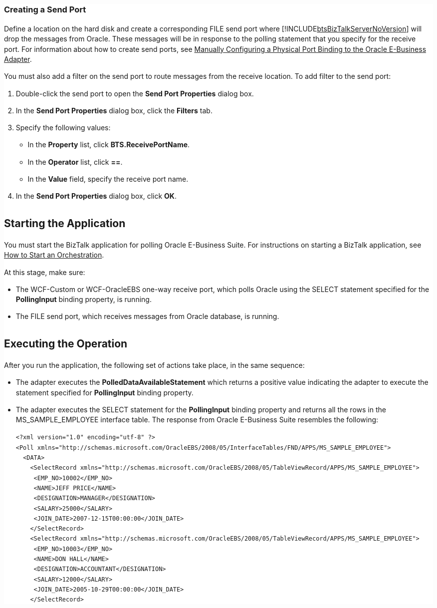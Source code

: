 ### Creating a Send Port  
 Define a location on the hard disk and create a corresponding FILE send port where [!INCLUDE[btsBizTalkServerNoVersion](../../includes/btsbiztalkservernoversion-md.md)] will drop the messages from Oracle. These messages will be in response to the polling statement that you specify for the receive port. For information about how to create send ports, see [Manually Configuring a Physical Port Binding to the Oracle E-Business Adapter](../../adapters-and-accelerators/adapter-oracle-ebs/manually-configure-a-physical-port-binding-to-the-oracle-e-business-adapter.md).  

 You must also add a filter on the send port to route messages from the receive location. To add filter to the send port:  

1.  Double-click the send port to open the **Send Port Properties** dialog box.  

2.  In the **Send Port Properties** dialog box, click the **Filters** tab.  

3.  Specify the following values:  

    -   In the **Property** list, click **BTS.ReceivePortName**.  

    -   In the **Operator** list, click **==**.  

    -   In the **Value** field, specify the receive port name.  

4.  In the **Send Port Properties** dialog box, click **OK**.  

## Starting the Application  
 You must start the BizTalk application for polling Oracle E-Business Suite. For instructions on starting a BizTalk application, see [How to Start an Orchestration](../../core/how-to-start-an-orchestration.md).  

 At this stage, make sure:  

-   The WCF-Custom or WCF-OracleEBS one-way receive port, which polls Oracle using the SELECT statement specified for the **PollingInput** binding property, is running.  

-   The FILE send port, which receives messages from Oracle database, is running.  

## Executing the Operation  
 After you run the application, the following set of actions take place, in the same sequence:  

-   The adapter executes the **PolledDataAvailableStatement** which returns a positive value indicating the adapter to execute the statement specified for **PollingInput** binding property.  

-   The adapter executes the SELECT statement for the **PollingInput** binding property and returns all the rows in the MS_SAMPLE_EMPLOYEE interface table. The response from Oracle E-Business Suite resembles the following:  

    ```  
    <?xml version="1.0" encoding="utf-8" ?>   
    <Poll xmlns="http://schemas.microsoft.com/OracleEBS/2008/05/InterfaceTables/FND/APPS/MS_SAMPLE_EMPLOYEE">   
      <DATA>   
        <SelectRecord xmlns="http://schemas.microsoft.com/OracleEBS/2008/05/TableViewRecord/APPS/MS_SAMPLE_EMPLOYEE">   
         <EMP_NO>10002</EMP_NO>   
         <NAME>JEFF PRICE</NAME>   
         <DESIGNATION>MANAGER</DESIGNATION>   
         <SALARY>25000</SALARY>   
         <JOIN_DATE>2007-12-15T00:00:00</JOIN_DATE>   
        </SelectRecord>   
        <SelectRecord xmlns="http://schemas.microsoft.com/OracleEBS/2008/05/TableViewRecord/APPS/MS_SAMPLE_EMPLOYEE">   
         <EMP_NO>10003</EMP_NO>   
         <NAME>DON HALL</NAME>   
         <DESIGNATION>ACCOUNTANT</DESIGNATION>   
         <SALARY>12000</SALARY>   
         <JOIN_DATE>2005-10-29T00:00:00</JOIN_DATE>   
        </SelectRecord>   